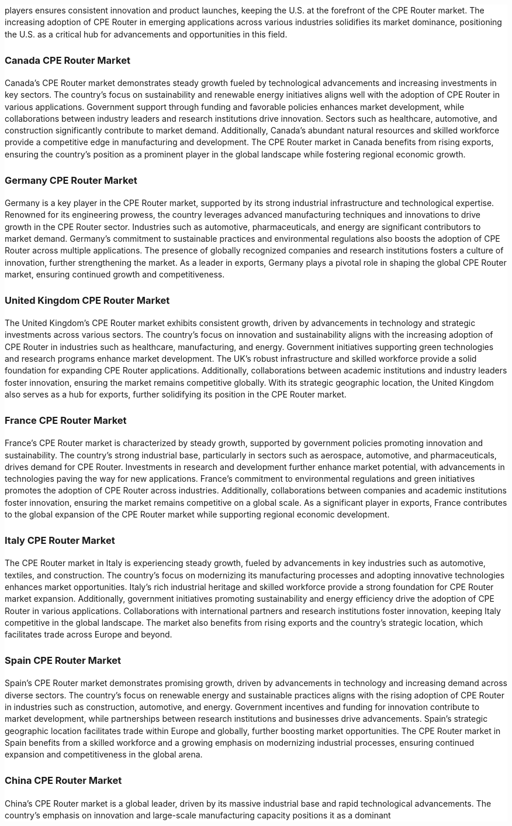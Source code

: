 players ensures consistent innovation and product launches, keeping the U.S. at the forefront of the CPE Router market. The increasing adoption of CPE Router in emerging applications across various industries solidifies its market dominance, positioning the U.S. as a critical hub for advancements and opportunities in this field.</p><h3>Canada CPE Router Market</h3><p>Canada&rsquo;s CPE Router market demonstrates steady growth fueled by technological advancements and increasing investments in key sectors. The country&rsquo;s focus on sustainability and renewable energy initiatives aligns well with the adoption of CPE Router in various applications. Government support through funding and favorable policies enhances market development, while collaborations between industry leaders and research institutions drive innovation. Sectors such as healthcare, automotive, and construction significantly contribute to market demand. Additionally, Canada&rsquo;s abundant natural resources and skilled workforce provide a competitive edge in manufacturing and development. The CPE Router market in Canada benefits from rising exports, ensuring the country&rsquo;s position as a prominent player in the global landscape while fostering regional economic growth.</p><h3>Germany CPE Router Market</h3><p>Germany is a key player in the CPE Router market, supported by its strong industrial infrastructure and technological expertise. Renowned for its engineering prowess, the country leverages advanced manufacturing techniques and innovations to drive growth in the CPE Router sector. Industries such as automotive, pharmaceuticals, and energy are significant contributors to market demand. Germany&rsquo;s commitment to sustainable practices and environmental regulations also boosts the adoption of CPE Router across multiple applications. The presence of globally recognized companies and research institutions fosters a culture of innovation, further strengthening the market. As a leader in exports, Germany plays a pivotal role in shaping the global CPE Router market, ensuring continued growth and competitiveness.</p><h3>United Kingdom CPE Router Market</h3><p>The United Kingdom&rsquo;s CPE Router market exhibits consistent growth, driven by advancements in technology and strategic investments across various sectors. The country&rsquo;s focus on innovation and sustainability aligns with the increasing adoption of CPE Router in industries such as healthcare, manufacturing, and energy. Government initiatives supporting green technologies and research programs enhance market development. The UK&rsquo;s robust infrastructure and skilled workforce provide a solid foundation for expanding CPE Router applications. Additionally, collaborations between academic institutions and industry leaders foster innovation, ensuring the market remains competitive globally. With its strategic geographic location, the United Kingdom also serves as a hub for exports, further solidifying its position in the CPE Router market.</p><h3>France CPE Router Market</h3><p>France&rsquo;s CPE Router market is characterized by steady growth, supported by government policies promoting innovation and sustainability. The country&rsquo;s strong industrial base, particularly in sectors such as aerospace, automotive, and pharmaceuticals, drives demand for CPE Router. Investments in research and development further enhance market potential, with advancements in technologies paving the way for new applications. France&rsquo;s commitment to environmental regulations and green initiatives promotes the adoption of CPE Router across industries. Additionally, collaborations between companies and academic institutions foster innovation, ensuring the market remains competitive on a global scale. As a significant player in exports, France contributes to the global expansion of the CPE Router market while supporting regional economic development.</p><h3>Italy CPE Router Market</h3><p>The CPE Router market in Italy is experiencing steady growth, fueled by advancements in key industries such as automotive, textiles, and construction. The country&rsquo;s focus on modernizing its manufacturing processes and adopting innovative technologies enhances market opportunities. Italy&rsquo;s rich industrial heritage and skilled workforce provide a strong foundation for CPE Router market expansion. Additionally, government initiatives promoting sustainability and energy efficiency drive the adoption of CPE Router in various applications. Collaborations with international partners and research institutions foster innovation, keeping Italy competitive in the global landscape. The market also benefits from rising exports and the country&rsquo;s strategic location, which facilitates trade across Europe and beyond.</p><h3>Spain CPE Router Market</h3><p>Spain&rsquo;s CPE Router market demonstrates promising growth, driven by advancements in technology and increasing demand across diverse sectors. The country&rsquo;s focus on renewable energy and sustainable practices aligns with the rising adoption of CPE Router in industries such as construction, automotive, and energy. Government incentives and funding for innovation contribute to market development, while partnerships between research institutions and businesses drive advancements. Spain&rsquo;s strategic geographic location facilitates trade within Europe and globally, further boosting market opportunities. The CPE Router market in Spain benefits from a skilled workforce and a growing emphasis on modernizing industrial processes, ensuring continued expansion and competitiveness in the global arena.</p><h3>China CPE Router Market</h3><p>China&rsquo;s CPE Router market is a global leader, driven by its massive industrial base and rapid technological advancements. The country&rsquo;s emphasis on innovation and large-scale manufacturing capacity positions it as a dominant